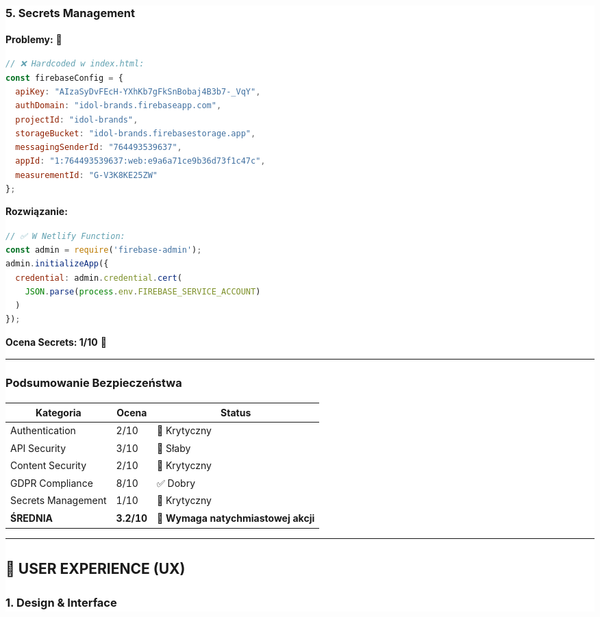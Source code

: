 
### 5. Secrets Management

**Problemy:** 🔴

```javascript
// ❌ Hardcoded w index.html:
const firebaseConfig = {
  apiKey: "AIzaSyDvFEcH-YXhKb7gFkSnBobaj4B3b7-_VqY",
  authDomain: "idol-brands.firebaseapp.com",
  projectId: "idol-brands",
  storageBucket: "idol-brands.firebasestorage.app",
  messagingSenderId: "764493539637",
  appId: "1:764493539637:web:e9a6a71ce9b36d73f1c47c",
  measurementId: "G-V3K8KE25ZW"
};
```

**Rozwiązanie:**
```javascript
// ✅ W Netlify Function:
const admin = require('firebase-admin');
admin.initializeApp({
  credential: admin.credential.cert(
    JSON.parse(process.env.FIREBASE_SERVICE_ACCOUNT)
  )
});
```

**Ocena Secrets: 1/10** 🔴

---

### Podsumowanie Bezpieczeństwa

| Kategoria | Ocena | Status |
|-----------|-------|--------|
| Authentication | 2/10 | 🔴 Krytyczny |
| API Security | 3/10 | 🔴 Słaby |
| Content Security | 2/10 | 🔴 Krytyczny |
| GDPR Compliance | 8/10 | ✅ Dobry |
| Secrets Management | 1/10 | 🔴 Krytyczny |
| **ŚREDNIA** | **3.2/10** | 🔴 **Wymaga natychmiastowej akcji** |

---

## 👤 USER EXPERIENCE (UX)

### 1. Design & Interface
